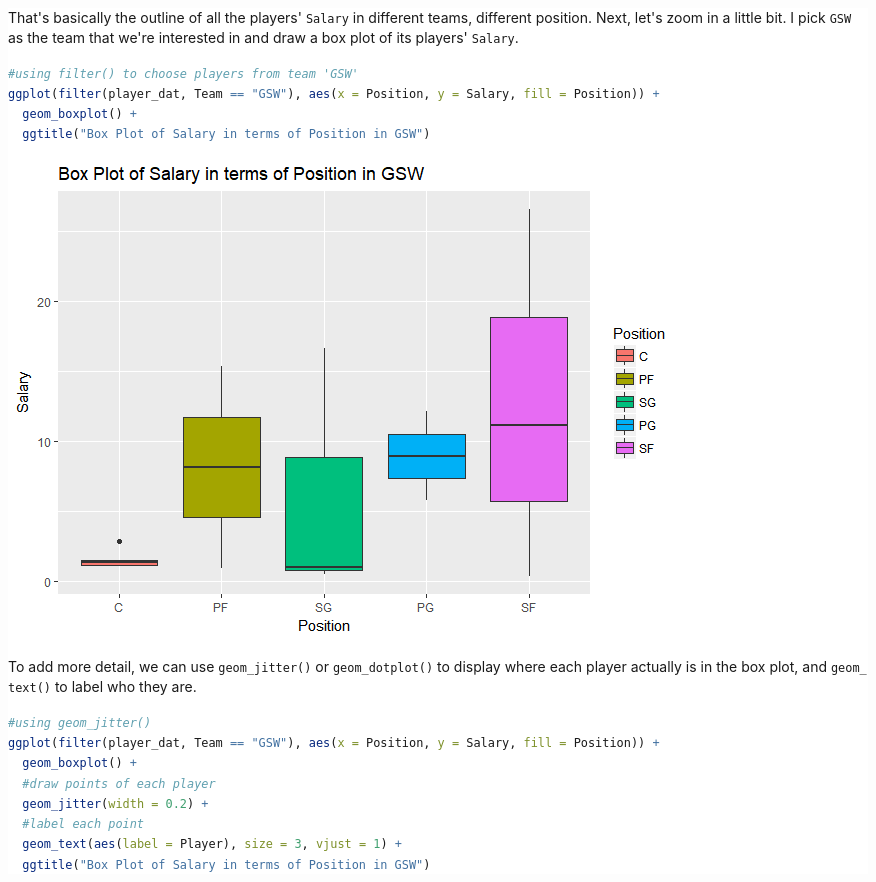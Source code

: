 That's basically the outline of all the players' `Salary` in different teams, different position. Next, let's zoom in a little bit. I pick `GSW` as the team that we're interested in and draw a box plot of its players' `Salary`.

``` r
#using filter() to choose players from team 'GSW'
ggplot(filter(player_dat, Team == "GSW"), aes(x = Position, y = Salary, fill = Position)) +
  geom_boxplot() +
  ggtitle("Box Plot of Salary in terms of Position in GSW")
```

![](post01_files/figure-markdown_github-ascii_identifiers/unnamed-chunk-11-1.png)

To add more detail, we can use `geom_jitter()` or `geom_dotplot()` to display where each player actually is in the box plot, and `geom_text()` to label who they are.

``` r
#using geom_jitter()
ggplot(filter(player_dat, Team == "GSW"), aes(x = Position, y = Salary, fill = Position)) +
  geom_boxplot() +
  #draw points of each player
  geom_jitter(width = 0.2) +
  #label each point
  geom_text(aes(label = Player), size = 3, vjust = 1) +
  ggtitle("Box Plot of Salary in terms of Position in GSW")
```
